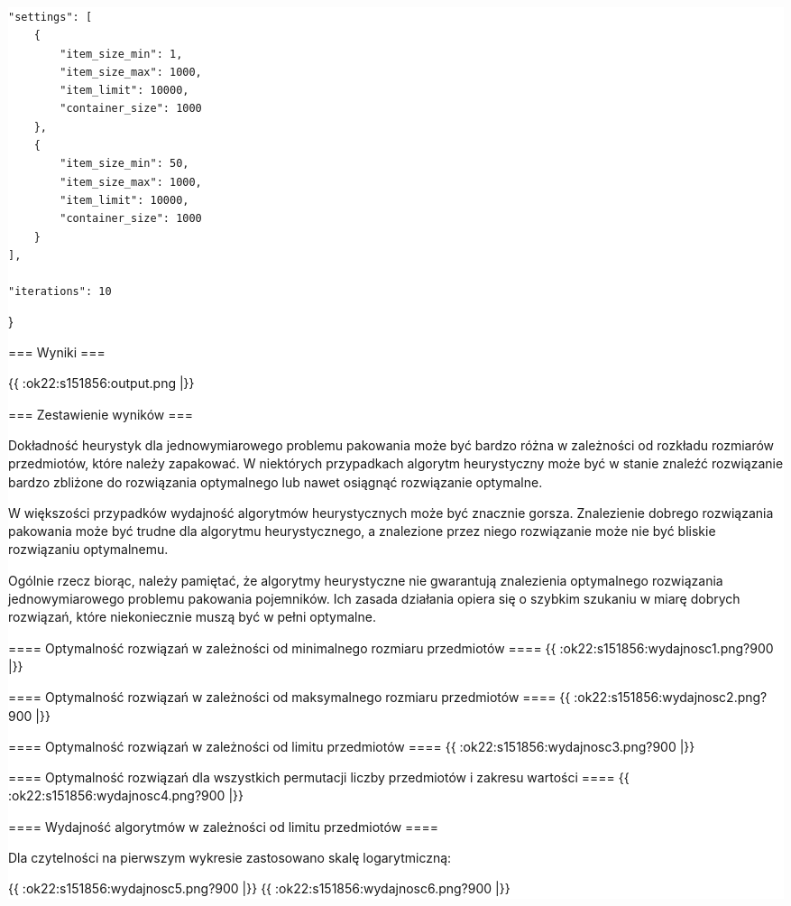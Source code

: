     "settings": [
        {
            "item_size_min": 1,
            "item_size_max": 1000,
            "item_limit": 10000,
            "container_size": 1000
        },
        {
            "item_size_min": 50,
            "item_size_max": 1000,
            "item_limit": 10000,
            "container_size": 1000
        }
    ],

    "iterations": 10
}
</code>


=== Wyniki ===

{{ :ok22:s151856:output.png |}}

=== Zestawienie wyników ===

Dokładność heurystyk dla jednowymiarowego problemu pakowania może być bardzo różna w zależności od rozkładu rozmiarów przedmiotów, które należy zapakować. W niektórych przypadkach algorytm heurystyczny może być w stanie znaleźć rozwiązanie bardzo zbliżone do rozwiązania optymalnego lub nawet osiągnąć rozwiązanie optymalne. 

W większości przypadków wydajność algorytmów heurystycznych może być znacznie gorsza. Znalezienie dobrego rozwiązania pakowania może być trudne dla algorytmu heurystycznego, a znalezione przez niego rozwiązanie może nie być bliskie rozwiązaniu optymalnemu.

Ogólnie rzecz biorąc, należy pamiętać, że algorytmy heurystyczne nie gwarantują znalezienia optymalnego rozwiązania jednowymiarowego problemu pakowania pojemników. Ich zasada działania opiera się o szybkim szukaniu w miarę dobrych rozwiązań, które niekoniecznie muszą być w pełni optymalne.

==== Optymalność rozwiązań w zależności od minimalnego rozmiaru przedmiotów ====
{{ :ok22:s151856:wydajnosc1.png?900 |}}

==== Optymalność rozwiązań w zależności od maksymalnego rozmiaru przedmiotów ====
{{ :ok22:s151856:wydajnosc2.png?900 |}}

==== Optymalność rozwiązań w zależności od limitu przedmiotów ====
{{ :ok22:s151856:wydajnosc3.png?900 |}}

==== Optymalność rozwiązań dla wszystkich permutacji liczby przedmiotów i zakresu wartości ====
{{ :ok22:s151856:wydajnosc4.png?900 |}}

==== Wydajność algorytmów w zależności od limitu przedmiotów ====

Dla czytelności na pierwszym wykresie zastosowano skalę logarytmiczną:

{{ :ok22:s151856:wydajnosc5.png?900 |}}
{{ :ok22:s151856:wydajnosc6.png?900 |}}
